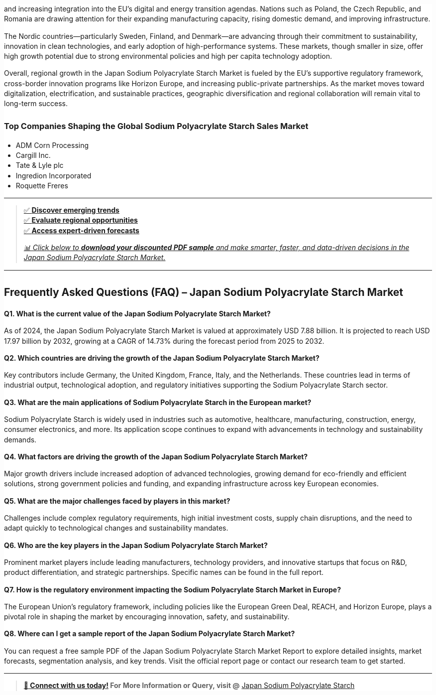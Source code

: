 and increasing integration into the EU&rsquo;s digital and energy transition agendas. Nations such as Poland, the Czech Republic, and Romania are drawing attention for their expanding manufacturing capacity, rising domestic demand, and improving infrastructure.</p><p>The Nordic countries&mdash;particularly Sweden, Finland, and Denmark&mdash;are advancing through their commitment to sustainability, innovation in clean technologies, and early adoption of high-performance systems. These markets, though smaller in size, offer high growth potential due to strong environmental policies and high per capita technology adoption.</p><p>Overall, regional growth in the Japan Sodium Polyacrylate Starch Market is fueled by the EU&rsquo;s supportive regulatory framework, cross-border innovation programs like Horizon Europe, and increasing public-private partnerships. As the market moves toward digitalization, electrification, and sustainable practices, geographic diversification and regional collaboration will remain vital to long-term success.</p><p><h3>Top Companies Shaping the Global Sodium Polyacrylate Starch Sales Market </h3><ul><li>ADM Corn Processing</li><li>Cargill Inc.</li><li>Tate & Lyle plc</li><li>Ingredion Incorporated</li><li>Roquette Freres</li></ul></p><hr /><blockquote><p><a href="https://www.marketresearchintellect.com/ask-for-discount/?rid=985323&amp;amp;utm_source=Github-R&amp;amp;utm_medium=011">✅ <strong data-start="617" data-end="645">Discover emerging trends</strong></a><br data-start="645" data-end="648" /><a href="https://www.marketresearchintellect.com/ask-for-discount/?rid=985323&amp;amp;utm_source=Github-R&amp;amp;utm_medium=011"> ✅ <strong data-start="650" data-end="685">Evaluate regional opportunities</strong></a><br data-start="685" data-end="688" /><a href="https://www.marketresearchintellect.com/ask-for-discount/?rid=985323&amp;amp;utm_source=Github-R&amp;amp;utm_medium=011"> ✅ <strong data-start="690" data-end="724">Access expert-driven forecasts</strong></a></p><p class="" data-start="728" data-end="864"><em><a href="https://www.marketresearchintellect.com/ask-for-discount/?rid=985323&amp;amp;utm_source=Github-R&amp;amp;utm_medium=011">📊 Click below to <strong data-start="746" data-end="785">download your discounted PDF sample</strong> and make smarter, faster, and data-driven decisions in the Japan Sodium Polyacrylate Starch Market.</a></em></p></blockquote><hr /><h2>Frequently Asked Questions (FAQ) &ndash; Japan Sodium Polyacrylate Starch Market</h2><p><strong>Q1. What is the current value of the Japan Sodium Polyacrylate Starch Market?</strong></p><p>As of 2024, the Japan Sodium Polyacrylate Starch Market is valued at approximately USD 7.88 billion. It is projected to reach USD 17.97 billion by 2032, growing at a CAGR of 14.73% during the forecast period from 2025 to 2032.</p><p><strong>Q2. Which countries are driving the growth of the Japan Sodium Polyacrylate Starch Market?</strong></p><p>Key contributors include Germany, the United Kingdom, France, Italy, and the Netherlands. These countries lead in terms of industrial output, technological adoption, and regulatory initiatives supporting the Sodium Polyacrylate Starch sector.</p><p><strong>Q3. What are the main applications of Sodium Polyacrylate Starch in the European market?</strong></p><p>Sodium Polyacrylate Starch is widely used in industries such as automotive, healthcare, manufacturing, construction, energy, consumer electronics, and more. Its application scope continues to expand with advancements in technology and sustainability demands.</p><p><strong>Q4. What factors are driving the growth of the Japan Sodium Polyacrylate Starch Market?</strong></p><p>Major growth drivers include increased adoption of advanced technologies, growing demand for eco-friendly and efficient solutions, strong government policies and funding, and expanding infrastructure across key European economies.</p><p><strong>Q5. What are the major challenges faced by players in this market?</strong></p><p>Challenges include complex regulatory requirements, high initial investment costs, supply chain disruptions, and the need to adapt quickly to technological changes and sustainability mandates.</p><p><strong>Q6. Who are the key players in the Japan Sodium Polyacrylate Starch Market?</strong></p><p>Prominent market players include leading manufacturers, technology providers, and innovative startups that focus on R&amp;D, product differentiation, and strategic partnerships. Specific names can be found in the full report.</p><p><strong>Q7. How is the regulatory environment impacting the Sodium Polyacrylate Starch Market in Europe?</strong></p><p>The European Union&rsquo;s regulatory framework, including policies like the European Green Deal, REACH, and Horizon Europe, plays a pivotal role in shaping the market by encouraging innovation, safety, and sustainability.</p><p><strong>Q8. Where can I get a sample report of the Japan Sodium Polyacrylate Starch Market?</strong></p><p>You can request a free sample PDF of the Japan Sodium Polyacrylate Starch Market Report to explore detailed insights, market forecasts, segmentation analysis, and key trends. Visit the official report page or contact our research team to get started.</p><hr /><blockquote><p><span class="font-[700]"><strong><a href="https://www.marketresearchintellect.com/product/global-sodium-polyacrylate-starch-sales-market/?utm_source=Linkedin&utm_medium=011">📩 Connect with us today!</a> For More Information or Query, visit&nbsp;@</strong>&nbsp;</span><span class="font-[700]"><a href="https://www.marketresearchintellect.com/product/global-sodium-polyacrylate-starch-sales-market/?utm_source=Linkedin&utm_medium=011" target="_blank" data-tracking-control-name="article-ssr-frontend-pulse_little-text-block" data-tracking-will-navigate="" data-test-link="">Japan Sodium Polyacrylate Starch